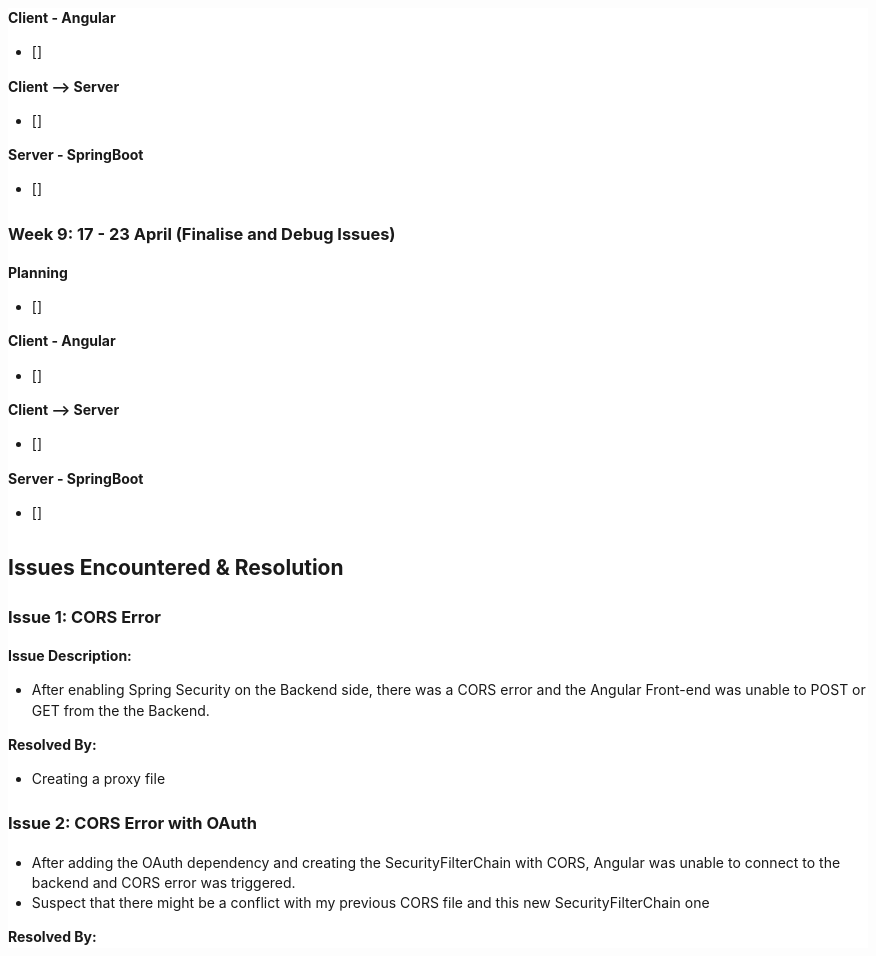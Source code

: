 **Client - Angular**
- [] 

**Client --> Server**
- [] 

**Server - SpringBoot**
- [] 


### Week 9: 17 - 23 April (Finalise and Debug Issues)

**Planning**
- [] 

**Client - Angular**
- [] 

**Client --> Server**
- [] 

**Server - SpringBoot**
- [] 


## Issues Encountered & Resolution

### Issue 1: CORS Error
**Issue Description:**
- After enabling Spring Security on the Backend side, there was a CORS error and the Angular Front-end was unable to POST or GET from the the Backend. 

**Resolved By:**
- Creating a proxy file 


### Issue 2: CORS Error with OAuth
- After adding the OAuth dependency and creating the SecurityFilterChain with CORS, Angular was unable to connect to the backend and CORS error was triggered.
- Suspect that there might be a conflict with my previous CORS file and this new SecurityFilterChain one

**Resolved By:**

